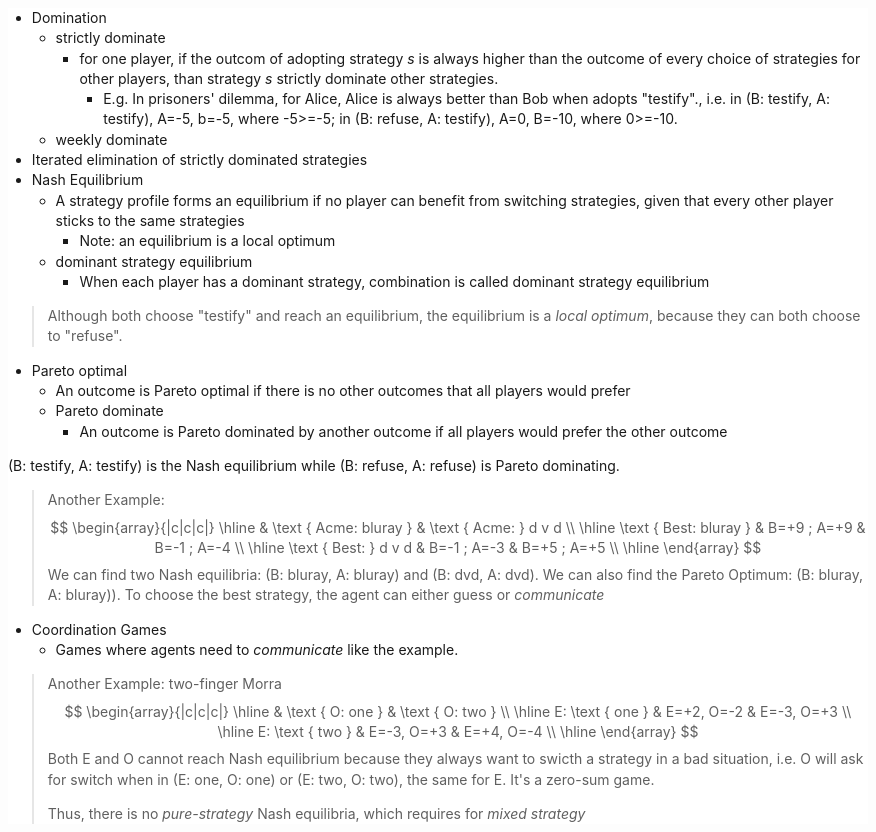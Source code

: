 - Domination
  - strictly dominate
    - for one player, if the outcom of adopting strategy $s$ is always higher than the outcome of every choice of strategies for other players, than  strategy $s$ strictly dominate other strategies.
      - E.g. In prisoners' dilemma, for Alice, Alice is always better than Bob when adopts "testify"., i.e. in (B: testify, A: testify), A=-5, b=-5, where -5>=-5; in (B: refuse, A: testify), A=0, B=-10, where 0>=-10.
  - weekly dominate
- Iterated elimination of strictly dominated strategies
- Nash Equilibrium
  - A strategy profile forms an equilibrium if no player can benefit from switching strategies, given that every other player sticks to the same strategies
    - Note: an equilibrium is a local optimum
  - dominant strategy equilibrium
    - When each player has a dominant strategy, combination is called dominant strategy equilibrium

> Although both choose "testify" and reach an equilibrium, the equilibrium is a *local optimum*, because they can both choose to "refuse".

- Pareto optimal
  - An outcome is Pareto optimal if there is no other outcomes that all players would prefer
  - Pareto dominate
    - An outcome is Pareto dominated by another outcome if all players would prefer the other outcome

(B: testify, A: testify) is the Nash equilibrium while (B: refuse, A: refuse) is Pareto dominating.

> Another Example: 
> $$
> \begin{array}{|c|c|c|}
> \hline & \text { Acme: bluray } & \text { Acme: } d v d \\
> \hline \text { Best: bluray } & B=+9 ; A=+9 & B=-1 ; A=-4 \\
> \hline \text { Best: } d v d & B=-1 ; A=-3 & B=+5 ; A=+5 \\
> \hline
> \end{array}
> $$
> We can find two Nash equilibria: (B: bluray, A: bluray) and (B: dvd, A: dvd). We can also find the Pareto Optimum: (B: bluray, A: bluray)). To choose the best strategy, the agent can either guess or *communicate*

- Coordination Games
  - Games where agents need to *communicate* like the example.

> Another Example: two-finger Morra
> $$
> \begin{array}{|c|c|c|}
> \hline & \text { O: one } & \text { O: two } \\
> \hline E: \text { one } & E=+2, O=-2 & E=-3, O=+3 \\
> \hline E: \text { two } & E=-3, O=+3 & E=+4, O=-4 \\
> \hline
> \end{array}
> $$
> Both E and O cannot reach Nash equilibrium because they always want to swicth a strategy in a bad situation, i.e. O will ask for switch when in (E: one, O: one) or (E: two, O: two), the same for E. It's a zero-sum game.
>
> Thus, there is no *pure-strategy* Nash equilibria, which requires for *mixed strategy*
